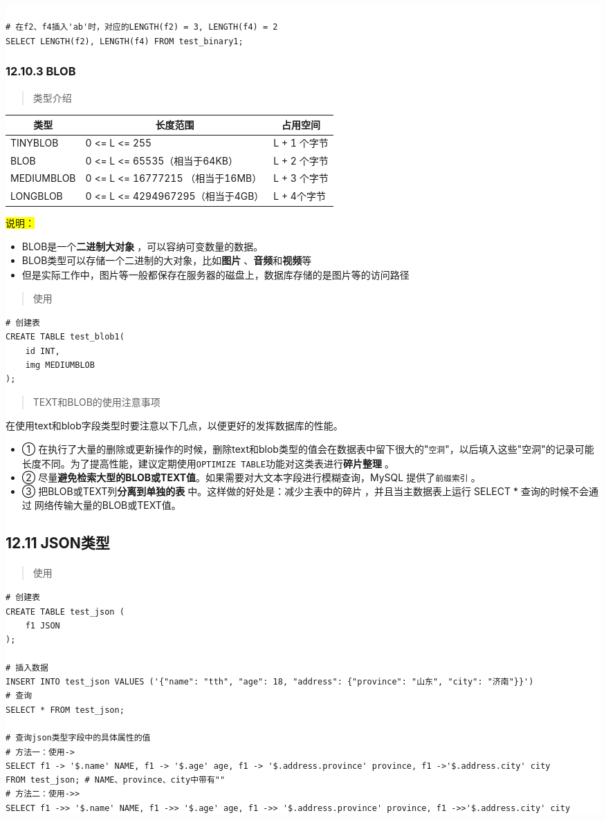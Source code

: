 ```mysql

# 在f2、f4插入'ab'时，对应的LENGTH(f2) = 3, LENGTH(f4) = 2
SELECT LENGTH(f2), LENGTH(f4) FROM test_binary1;
```

### 12.10.3 BLOB

> 类型介绍

| 类型       | 长度范围                          | 占用空间     |
| ---------- | --------------------------------- | ------------ |
| TINYBLOB   | 0 <= L <= 255                     | L + 1 个字节 |
| BLOB       | 0 <= L <= 65535（相当于64KB）     | L + 2 个字节 |
| MEDIUMBLOB | 0 <= L <= 16777215 （相当于16MB） | L + 3 个字节 |
| LONGBLOB   | 0 <= L <= 4294967295（相当于4GB） | L + 4个字节  |

<p><front style="background: yellow">说明：</front></p>

- BLOB是一个**二进制大对象** ，可以容纳可变数量的数据。
- BLOB类型可以存储一个二进制的大对象，比如**图片** 、**音频**和**视频**等
- 但是实际工作中，图片等一般都保存在服务器的磁盘上，数据库存储的是图片等的访问路径

> 使用

```mysql
# 创建表
CREATE TABLE test_blob1(
    id INT,
    img MEDIUMBLOB
);
```

> TEXT和BLOB的使用注意事项

在使用text和blob字段类型时要注意以下几点，以便更好的发挥数据库的性能。

-  ① 在执行了大量的删除或更新操作的时候，删除text和blob类型的值会在数据表中留下很大的"`空洞`"，以后填入这些"空洞"的记录可能长度不同。为了提高性能，建议定期使用`OPTIMIZE TABLE`功能对这类表进行**碎片整理** 。 
-  ② 尽量**避免检索大型的BLOB或TEXT值**。如果需要对大文本字段进行模糊查询，MySQL 提供了`前缀索引` 。
-  ③ 把BLOB或TEXT列**分离到单独的表** 中。这样做的好处是：减少主表中的碎片 ，并且当主数据表上运行 SELECT * 查询的时候不会通过 网络传输大量的BLOB或TEXT值。

## 12.11 JSON类型

> 使用

```mysql
# 创建表
CREATE TABLE test_json (
	f1 JSON
);

# 插入数据
INSERT INTO test_json VALUES ('{"name": "tth", "age": 18, "address": {"province": "山东", "city": "济南"}}')
# 查询
SELECT * FROM test_json;

# 查询json类型字段中的具体属性的值
# 方法一：使用->
SELECT f1 -> '$.name' NAME, f1 -> '$.age' age, f1 -> '$.address.province' province, f1 ->'$.address.city' city
FROM test_json; # NAME、province、city中带有""
# 方法二：使用->>
SELECT f1 ->> '$.name' NAME, f1 ->> '$.age' age, f1 ->> '$.address.province' province, f1 ->>'$.address.city' city
```